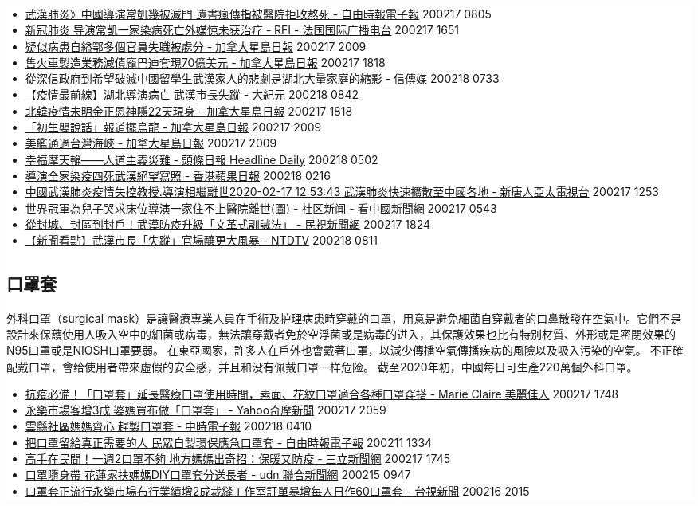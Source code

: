 - [武漢肺炎》中國導演常凱幾被滅門 遺書瘋傳指被醫院拒收熬死 - 自由時報電子報](https://m.ltn.com.tw/news/world/breakingnews/3070288 "武漢肺炎》中國導演常凱幾被滅門 遺書瘋傳指被醫院拒收熬死 - 自由時報電子報") 200217 0805
- [新冠肺炎 导演常凯一家染病死亡外媒惊未获治疗 - RFI - 法国国际广播电台](http://www.rfi.fr/cn/%E4%B8%AD%E5%9B%BD/20200217-%E6%96%B0%E5%86%A0%E8%82%BA%E7%82%8E-%E5%AF%BC%E6%BC%94%E5%B8%B8%E5%87%AF%E4%B8%80%E5%AE%B6%E6%9F%93%E7%97%85%E6%AD%BB%E4%BA%A1%E5%A4%96%E5%AA%92%E6%83%8A%E6%9C%AA%E8%8E%B7%E6%B2%BB%E7%96%97 "新冠肺炎 导演常凯一家染病死亡外媒惊未获治疗 - RFI - 法国国际广播电台") 200217 1651
- [疑似病患自縊鄂多個官員失職被處分 - 加拿大星島日報](https://www.singtao.ca/4099091/2020-02-17/post-%E7%96%91%E4%BC%BC%E7%97%85%E6%82%A3%E8%87%AA%E7%B8%8A-%E9%84%82%E5%A4%9A%E5%80%8B%E5%AE%98%E5%93%A1%E5%A4%B1%E8%81%B7%E8%A2%AB%E8%99%95%E5%88%86/ "疑似病患自縊鄂多個官員失職被處分 - 加拿大星島日報") 200217 2009
- [售火車製造業務減債龐巴迪套現70億美元 - 加拿大星島日報](https://www.singtao.ca/4098977/2020-02-17/post-%E5%94%AE%E7%81%AB%E8%BB%8A%E8%A3%BD%E9%80%A0%E6%A5%AD%E5%8B%99%E6%B8%9B%E5%82%B5-%E9%BE%90%E5%B7%B4%E8%BF%AA%E5%A5%97%E7%8F%BE70%E5%84%84%E7%BE%8E%E5%85%83/ "售火車製造業務減債龐巴迪套現70億美元 - 加拿大星島日報") 200217 1818
- [從深信政府到希望破滅中國留學生武漢家人的悲劇是湖北大量家庭的縮影 - 信傳媒](https://www.cmmedia.com.tw/home/articles/19938 "從深信政府到希望破滅中國留學生武漢家人的悲劇是湖北大量家庭的縮影 - 信傳媒") 200218 0733
- [【疫情最前線】湖北導演病亡 武漢市長失蹤 - 大紀元](https://www.epochtimes.com/b5/20/2/18/n11876272.htm "【疫情最前線】湖北導演病亡 武漢市長失蹤 - 大紀元") 200218 0842
- [北韓疫情未明金正恩神隱22天現身 - 加拿大星島日報](https://www.singtao.ca/4098418/2020-02-17/post-%E5%8C%97%E9%9F%93%E7%96%AB%E6%83%85%E6%9C%AA%E6%98%8E-%E9%87%91%E6%AD%A3%E6%81%A9%E7%A5%9E%E9%9A%B122%E5%A4%A9%E7%8F%BE%E8%BA%AB/ "北韓疫情未明金正恩神隱22天現身 - 加拿大星島日報") 200217 1818
- [「初生嬰說話」報道擺烏龍 - 加拿大星島日報](https://www.singtao.ca/4098436/2020-02-17/post-%E3%80%8C%E5%88%9D%E7%94%9F%E5%AC%B0%E8%AA%AA%E8%A9%B1%E3%80%8D%E5%A0%B1%E9%81%93%E6%93%BA%E7%83%8F%E9%BE%8D/ "「初生嬰說話」報道擺烏龍 - 加拿大星島日報") 200217 2009
- [美艦通過台灣海峽 - 加拿大星島日報](https://www.singtao.ca/4098420/2020-02-17/post-%E7%BE%8E%E8%89%A6%E9%80%9A%E9%81%8E%E5%8F%B0%E7%81%A3%E6%B5%B7%E5%B3%BD/ "美艦通過台灣海峽 - 加拿大星島日報") 200217 2009
- [幸福摩天輪——人道主義災難 - 頭條日報 Headline Daily](https://hd.stheadline.com/news/columns/15/20200218/834906/%E5%B0%88%E6%AC%84-%E5%B9%B8%E7%A6%8F%E6%91%A9%E5%A4%A9%E8%BC%AA-%E4%BA%BA%E9%81%93%E4%B8%BB%E7%BE%A9%E7%81%BD%E9%9B%A3 "幸福摩天輪——人道主義災難 - 頭條日報 Headline Daily") 200218 0502
- [導演全家染疫四死武漢絕望寫照 - 香港蘋果日報](https://hk.appledaily.com/local/20200218/M6UJEE6TMGZTC52KSZYFTYTM7Y/ "導演全家染疫四死武漢絕望寫照 - 香港蘋果日報") 200218 0216
- [中國武漢肺炎疫情失控教授.導演相繼離世2020-02-17 12:53:43 武漢肺炎快速擴散至中國各地 - 新唐人亞太電視台](http://www.ntdtv.com.tw/b5/20200217/video/264223.html?%E4%B8%AD%E5%9C%8B%E6%AD%A6%E6%BC%A2%E8%82%BA%E7%82%8E%E7%96%AB%E6%83%85%E5%A4%B1%E6%8E%A7%20%E6%95%99%E6%8E%88.%E5%B0%8E%E6%BC%94%E7%9B%B8%E7%B9%BC%E9%9B%A2%E4%B8%96 "中國武漢肺炎疫情失控教授.導演相繼離世2020-02-17 12:53:43 武漢肺炎快速擴散至中國各地 - 新唐人亞太電視台") 200217 1253
- [世界冠軍為兒子哭求床位導演一家住不上醫院離世(圖) - 社区新闻 - 看中國新聞網](https://www.secretchina.com/news/b5/2020/02/17/923328.html "世界冠軍為兒子哭求床位導演一家住不上醫院離世(圖) - 社区新闻 - 看中國新聞網") 200217 0543
- [從封城、封區到封戶！武漢防疫升級「文革式訓誡法」 - 民視新聞網](https://www.ftvnews.com.tw/news/detail/2020217P09M1 "從封城、封區到封戶！武漢防疫升級「文革式訓誡法」 - 民視新聞網") 200217 1824
- [【新聞看點】武漢市長「失蹤」官場釀更大風暴 - NTDTV](https://www.ntdtv.com/b5/2020/02/18/a102779517.html "【新聞看點】武漢市長「失蹤」官場釀更大風暴 - NTDTV") 200218 0811

## 口罩套

外科口罩（surgical mask）是讓醫療專業人員在手術及护理病患時穿戴的口罩，用意是避免細菌自穿戴者的口鼻散發在空氣中。它們不是設計來保䕶使用人吸入空中的細菌或病毒，無法讓穿戴者免於空浮菌或是病毒的进入，其保護效果也比有特別材質、外形或是密閉效果的N95口罩或是NIOSH口罩要弱。
在東亞國家，許多人在戶外也會戴著口罩，以減少傳播空氣傳播疾病的風險以及吸入污染的空氣。
不正確配戴口罩，會给使用者帶來虛假的安全感，并且和没有佩戴口罩一样危险。
截至2020年初，中國每日可生產220萬個外科口罩。
- [抗疫必備！「口罩套」延長醫療口罩使用時間，素面、花紋口罩適合各種口罩穿搭 - Marie Claire 美麗佳人](https://www.marieclaire.com.tw/lifestyle/whats-hot/47872 "抗疫必備！「口罩套」延長醫療口罩使用時間，素面、花紋口罩適合各種口罩穿搭 - Marie Claire 美麗佳人") 200217 1748
- [永樂市場客增3成 婆媽買布做「口罩套」 - Yahoo奇摩新聞](https://tw.news.yahoo.com/%E6%B0%B8%E6%A8%82%E5%B8%82%E5%A0%B4%E5%AE%A2%E5%A2%9E3%E6%88%90-%E5%A9%86%E5%AA%BD%E8%B2%B7%E5%B8%83%E5%81%9A-%E5%8F%A3%E7%BD%A9%E5%A5%97-125913966.html "永樂市場客增3成 婆媽買布做「口罩套」 - Yahoo奇摩新聞") 200217 2059
- [雲縣社區媽媽齊心 趕製口罩套 - 中時電子報](https://www.chinatimes.com/newspapers/20200218000687-260107 "雲縣社區媽媽齊心 趕製口罩套 - 中時電子報") 200218 0410
- [把口罩留給真正需要的人 民眾自製環保應急口罩套 - 自由時報電子報](https://news.ltn.com.tw/news/life/breakingnews/3064420 "把口罩留給真正需要的人 民眾自製環保應急口罩套 - 自由時報電子報") 200211 1334
- [高手在民間！一週2口罩不夠 地方媽媽出奇招：保暖又防疫 - 三立新聞網](https://www.setn.com/News.aspx?NewsID=691304 "高手在民間！一週2口罩不夠 地方媽媽出奇招：保暖又防疫 - 三立新聞網") 200217 1745
- [口罩隨身帶 花蓮家扶媽媽DIY口罩套分送長者 - udn 聯合新聞網](https://udn.com/news/story/7328/4346109 "口罩隨身帶 花蓮家扶媽媽DIY口罩套分送長者 - udn 聯合新聞網") 200215 0947
- [口罩套正流行永樂市場布行業績增2成裁縫工作室訂單暴增每人日作60口罩套 - 台視新聞](https://www.ttv.com.tw/news/view/10902160017000N/568 "口罩套正流行永樂市場布行業績增2成裁縫工作室訂單暴增每人日作60口罩套 - 台視新聞") 200216 2015